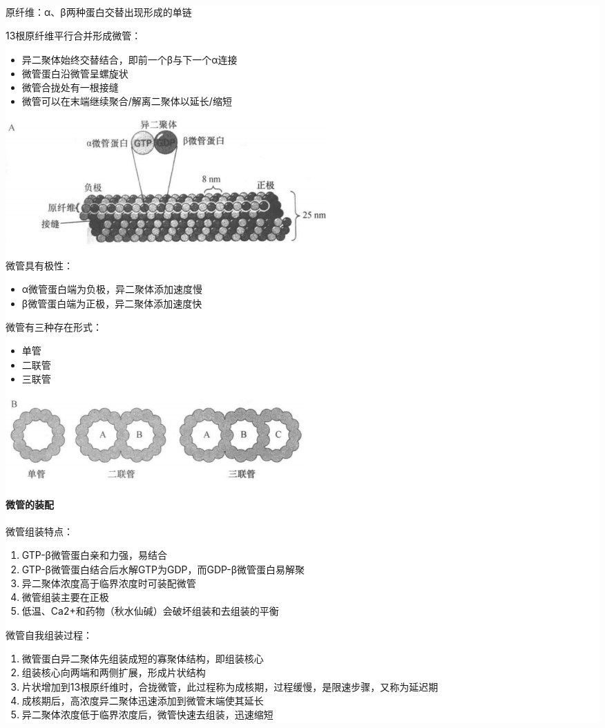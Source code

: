 原纤维：α、β两种蛋白交替出现形成的单链

13根原纤维平行合并形成微管：

- 异二聚体始终交替结合，即前一个β与下一个α连接
- 微管蛋白沿微管呈螺旋状
- 微管合拢处有一根接缝
- 微管可以在末端继续聚合/解离二聚体以延长/缩短

![1758717877090](./细胞生物学/1758717877090.png)

微管具有极性：

- α微管蛋白端为负极，异二聚体添加速度慢
- β微管蛋白端为正极，异二聚体添加速度快

微管有三种存在形式：

- 单管
- 二联管
- 三联管

![1758718041092](./细胞生物学/1758718041092.png)

#### 微管的装配

微管组装特点：

1. GTP-β微管蛋白亲和力强，易结合
2. GTP-β微管蛋白结合后水解GTP为GDP，而GDP-β微管蛋白易解聚
3. 异二聚体浓度高于临界浓度时可装配微管
4. 微管组装主要在正极
5. 低温、Ca2+和药物（秋水仙碱）会破坏组装和去组装的平衡

微管自我组装过程：

1. 微管蛋白异二聚体先组装成短的寡聚体结构，即组装核心
2. 组装核心向两端和两侧扩展，形成片状结构
3. 片状增加到13根原纤维时，合拢微管，此过程称为成核期，过程缓慢，是限速步骤，又称为延迟期
4. 成核期后，高浓度异二聚体迅速添加到微管末端使其延长
5. 异二聚体浓度低于临界浓度后，微管快速去组装，迅速缩短
